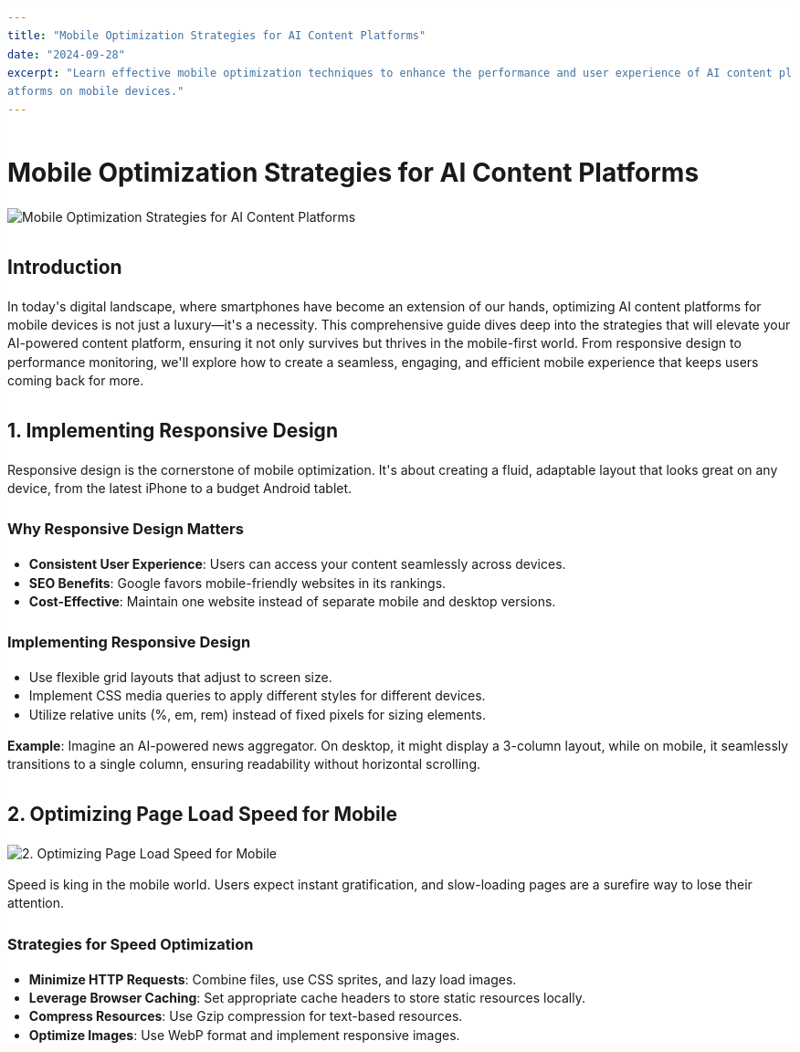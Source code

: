 ```yaml
---
title: "Mobile Optimization Strategies for AI Content Platforms"
date: "2024-09-28"
excerpt: "Learn effective mobile optimization techniques to enhance the performance and user experience of AI content platforms on mobile devices."
---
```


# Mobile Optimization Strategies for AI Content Platforms

![Mobile Optimization Strategies for AI Content Platforms](/images/05.jpeg)


## Introduction
In today's digital landscape, where smartphones have become an extension of our hands, optimizing AI content platforms for mobile devices is not just a luxury—it's a necessity. This comprehensive guide dives deep into the strategies that will elevate your AI-powered content platform, ensuring it not only survives but thrives in the mobile-first world. From responsive design to performance monitoring, we'll explore how to create a seamless, engaging, and efficient mobile experience that keeps users coming back for more.

## 1. Implementing Responsive Design

Responsive design is the cornerstone of mobile optimization. It's about creating a fluid, adaptable layout that looks great on any device, from the latest iPhone to a budget Android tablet.

### Why Responsive Design Matters
- **Consistent User Experience**: Users can access your content seamlessly across devices.
- **SEO Benefits**: Google favors mobile-friendly websites in its rankings.
- **Cost-Effective**: Maintain one website instead of separate mobile and desktop versions.

### Implementing Responsive Design
- Use flexible grid layouts that adjust to screen size.
- Implement CSS media queries to apply different styles for different devices.
- Utilize relative units (%, em, rem) instead of fixed pixels for sizing elements.

**Example**: Imagine an AI-powered news aggregator. On desktop, it might display a 3-column layout, while on mobile, it seamlessly transitions to a single column, ensuring readability without horizontal scrolling.

## 2. Optimizing Page Load Speed for Mobile

![2. Optimizing Page Load Speed for Mobile](/images/04.jpeg)


Speed is king in the mobile world. Users expect instant gratification, and slow-loading pages are a surefire way to lose their attention.

### Strategies for Speed Optimization
- **Minimize HTTP Requests**: Combine files, use CSS sprites, and lazy load images.
- **Leverage Browser Caching**: Set appropriate cache headers to store static resources locally.
- **Compress Resources**: Use Gzip compression for text-based resources.
- **Optimize Images**: Use WebP format and implement responsive images.
